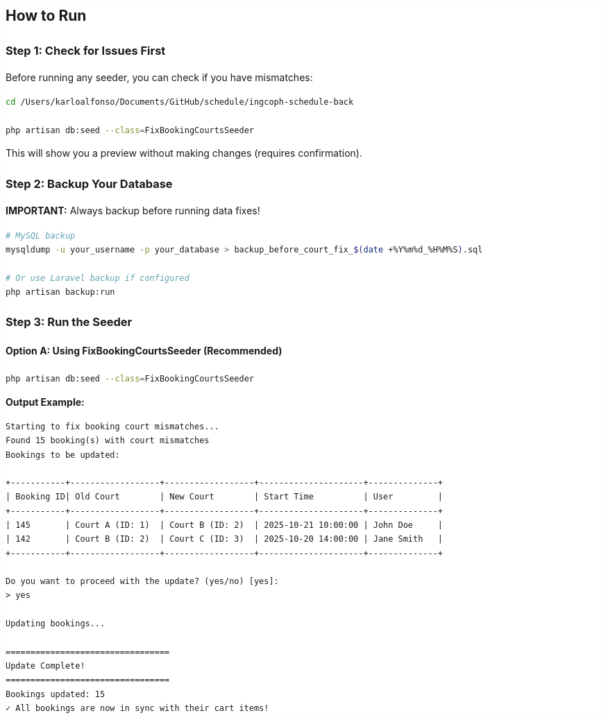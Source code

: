 ## How to Run

### Step 1: Check for Issues First
Before running any seeder, you can check if you have mismatches:

```bash
cd /Users/karloalfonso/Documents/GitHub/schedule/ingcoph-schedule-back

php artisan db:seed --class=FixBookingCourtsSeeder
```

This will show you a preview without making changes (requires confirmation).

### Step 2: Backup Your Database
**IMPORTANT:** Always backup before running data fixes!

```bash
# MySQL backup
mysqldump -u your_username -p your_database > backup_before_court_fix_$(date +%Y%m%d_%H%M%S).sql

# Or use Laravel backup if configured
php artisan backup:run
```

### Step 3: Run the Seeder

#### Option A: Using FixBookingCourtsSeeder (Recommended)
```bash
php artisan db:seed --class=FixBookingCourtsSeeder
```

**Output Example:**
```
Starting to fix booking court mismatches...
Found 15 booking(s) with court mismatches
Bookings to be updated:

+-----------+------------------+------------------+---------------------+--------------+
| Booking ID| Old Court        | New Court        | Start Time          | User         |
+-----------+------------------+------------------+---------------------+--------------+
| 145       | Court A (ID: 1)  | Court B (ID: 2)  | 2025-10-21 10:00:00 | John Doe     |
| 142       | Court B (ID: 2)  | Court C (ID: 3)  | 2025-10-20 14:00:00 | Jane Smith   |
+-----------+------------------+------------------+---------------------+--------------+

Do you want to proceed with the update? (yes/no) [yes]:
> yes

Updating bookings...

=================================
Update Complete!
=================================
Bookings updated: 15
✓ All bookings are now in sync with their cart items!
```

